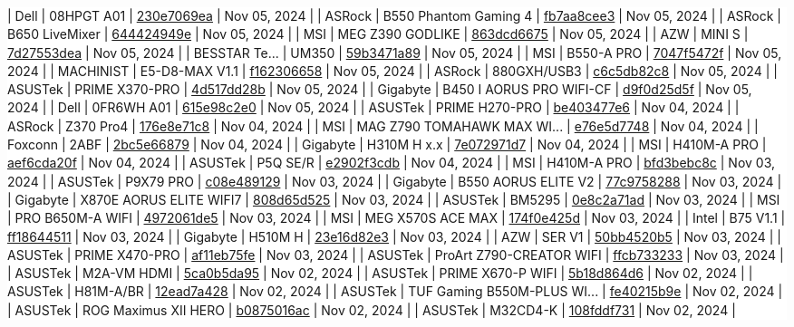 | Dell          | 08HPGT A01                  | [230e7069ea](https://linux-hardware.org/?probe=230e7069ea) | Nov 05, 2024 |
| ASRock        | B550 Phantom Gaming 4       | [fb7aa8cee3](https://linux-hardware.org/?probe=fb7aa8cee3) | Nov 05, 2024 |
| ASRock        | B650 LiveMixer              | [644424949e](https://linux-hardware.org/?probe=644424949e) | Nov 05, 2024 |
| MSI           | MEG Z390 GODLIKE            | [863dcd6675](https://linux-hardware.org/?probe=863dcd6675) | Nov 05, 2024 |
| AZW           | MINI S                      | [7d27553dea](https://linux-hardware.org/?probe=7d27553dea) | Nov 05, 2024 |
| BESSTAR Te... | UM350                       | [59b3471a89](https://linux-hardware.org/?probe=59b3471a89) | Nov 05, 2024 |
| MSI           | B550-A PRO                  | [7047f5472f](https://linux-hardware.org/?probe=7047f5472f) | Nov 05, 2024 |
| MACHINIST     | E5-D8-MAX V1.1              | [f162306658](https://linux-hardware.org/?probe=f162306658) | Nov 05, 2024 |
| ASRock        | 880GXH/USB3                 | [c6c5db82c8](https://linux-hardware.org/?probe=c6c5db82c8) | Nov 05, 2024 |
| ASUSTek       | PRIME X370-PRO              | [4d517dd28b](https://linux-hardware.org/?probe=4d517dd28b) | Nov 05, 2024 |
| Gigabyte      | B450 I AORUS PRO WIFI-CF    | [d9f0d25d5f](https://linux-hardware.org/?probe=d9f0d25d5f) | Nov 05, 2024 |
| Dell          | 0FR6WH A01                  | [615e98c2e0](https://linux-hardware.org/?probe=615e98c2e0) | Nov 05, 2024 |
| ASUSTek       | PRIME H270-PRO              | [be403477e6](https://linux-hardware.org/?probe=be403477e6) | Nov 04, 2024 |
| ASRock        | Z370 Pro4                   | [176e8e71c8](https://linux-hardware.org/?probe=176e8e71c8) | Nov 04, 2024 |
| MSI           | MAG Z790 TOMAHAWK MAX WI... | [e76e5d7748](https://linux-hardware.org/?probe=e76e5d7748) | Nov 04, 2024 |
| Foxconn       | 2ABF                        | [2bc5e66879](https://linux-hardware.org/?probe=2bc5e66879) | Nov 04, 2024 |
| Gigabyte      | H310M H x.x                 | [7e072971d7](https://linux-hardware.org/?probe=7e072971d7) | Nov 04, 2024 |
| MSI           | H410M-A PRO                 | [aef6cda20f](https://linux-hardware.org/?probe=aef6cda20f) | Nov 04, 2024 |
| ASUSTek       | P5Q SE/R                    | [e2902f3cdb](https://linux-hardware.org/?probe=e2902f3cdb) | Nov 04, 2024 |
| MSI           | H410M-A PRO                 | [bfd3bebc8c](https://linux-hardware.org/?probe=bfd3bebc8c) | Nov 03, 2024 |
| ASUSTek       | P9X79 PRO                   | [c08e489129](https://linux-hardware.org/?probe=c08e489129) | Nov 03, 2024 |
| Gigabyte      | B550 AORUS ELITE V2         | [77c9758288](https://linux-hardware.org/?probe=77c9758288) | Nov 03, 2024 |
| Gigabyte      | X870E AORUS ELITE WIFI7     | [808d65d525](https://linux-hardware.org/?probe=808d65d525) | Nov 03, 2024 |
| ASUSTek       | BM5295                      | [0e8c2a71ad](https://linux-hardware.org/?probe=0e8c2a71ad) | Nov 03, 2024 |
| MSI           | PRO B650M-A WIFI            | [4972061de5](https://linux-hardware.org/?probe=4972061de5) | Nov 03, 2024 |
| MSI           | MEG X570S ACE MAX           | [174f0e425d](https://linux-hardware.org/?probe=174f0e425d) | Nov 03, 2024 |
| Intel         | B75 V1.1                    | [ff18644511](https://linux-hardware.org/?probe=ff18644511) | Nov 03, 2024 |
| Gigabyte      | H510M H                     | [23e16d82e3](https://linux-hardware.org/?probe=23e16d82e3) | Nov 03, 2024 |
| AZW           | SER V1                      | [50bb4520b5](https://linux-hardware.org/?probe=50bb4520b5) | Nov 03, 2024 |
| ASUSTek       | PRIME X470-PRO              | [af11eb75fe](https://linux-hardware.org/?probe=af11eb75fe) | Nov 03, 2024 |
| ASUSTek       | ProArt Z790-CREATOR WIFI    | [ffcb733233](https://linux-hardware.org/?probe=ffcb733233) | Nov 03, 2024 |
| ASUSTek       | M2A-VM HDMI                 | [5ca0b5da95](https://linux-hardware.org/?probe=5ca0b5da95) | Nov 02, 2024 |
| ASUSTek       | PRIME X670-P WIFI           | [5b18d864d6](https://linux-hardware.org/?probe=5b18d864d6) | Nov 02, 2024 |
| ASUSTek       | H81M-A/BR                   | [12ead7a428](https://linux-hardware.org/?probe=12ead7a428) | Nov 02, 2024 |
| ASUSTek       | TUF Gaming B550M-PLUS WI... | [fe40215b9e](https://linux-hardware.org/?probe=fe40215b9e) | Nov 02, 2024 |
| ASUSTek       | ROG Maximus XII HERO        | [b0875016ac](https://linux-hardware.org/?probe=b0875016ac) | Nov 02, 2024 |
| ASUSTek       | M32CD4-K                    | [108fddf731](https://linux-hardware.org/?probe=108fddf731) | Nov 02, 2024 |
